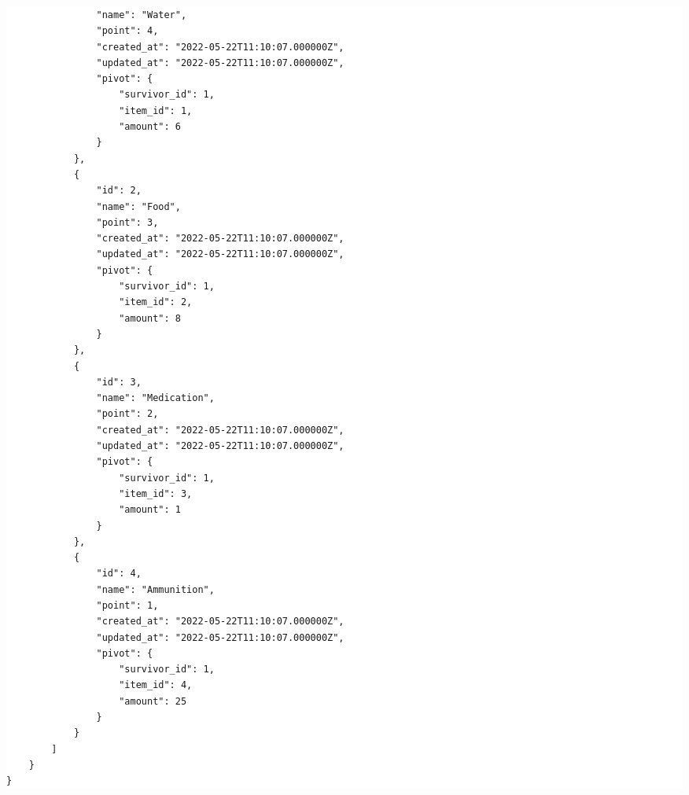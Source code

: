 ```
                "name": "Water",
                "point": 4,
                "created_at": "2022-05-22T11:10:07.000000Z",
                "updated_at": "2022-05-22T11:10:07.000000Z",
                "pivot": {
                    "survivor_id": 1,
                    "item_id": 1,
                    "amount": 6
                }
            },
            {
                "id": 2,
                "name": "Food",
                "point": 3,
                "created_at": "2022-05-22T11:10:07.000000Z",
                "updated_at": "2022-05-22T11:10:07.000000Z",
                "pivot": {
                    "survivor_id": 1,
                    "item_id": 2,
                    "amount": 8
                }
            },
            {
                "id": 3,
                "name": "Medication",
                "point": 2,
                "created_at": "2022-05-22T11:10:07.000000Z",
                "updated_at": "2022-05-22T11:10:07.000000Z",
                "pivot": {
                    "survivor_id": 1,
                    "item_id": 3,
                    "amount": 1
                }
            },
            {
                "id": 4,
                "name": "Ammunition",
                "point": 1,
                "created_at": "2022-05-22T11:10:07.000000Z",
                "updated_at": "2022-05-22T11:10:07.000000Z",
                "pivot": {
                    "survivor_id": 1,
                    "item_id": 4,
                    "amount": 25
                }
            }
        ]
    }
}
```
